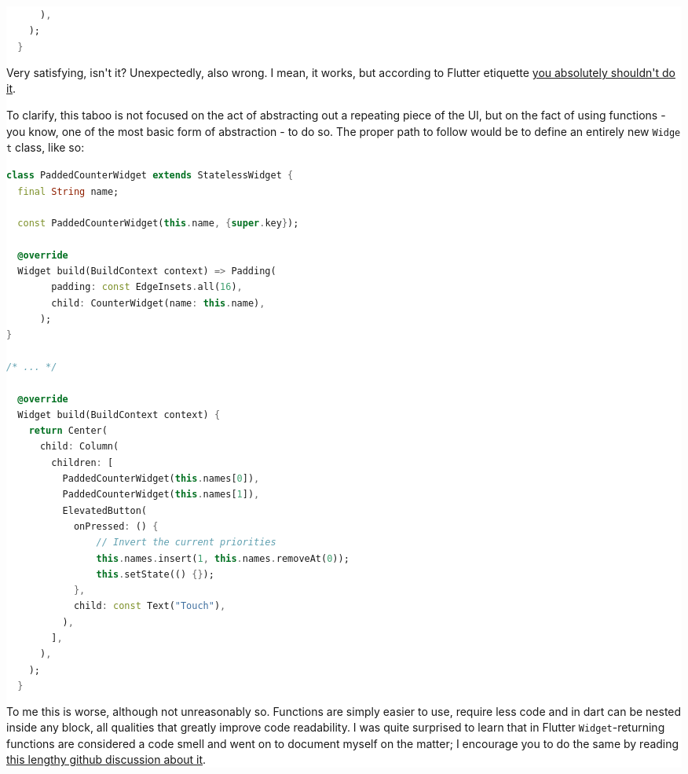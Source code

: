 ```dart
      ),
    );
  }
```

Very satisfying, isn't it? Unexpectedly, also wrong. I mean, it works, but according to Flutter etiquette [you absolutely shouldn't do it](https://www.youtube.com/watch?v=IOyq-eTRhvo). 

To clarify, this taboo is not focused on the act of abstracting out a repeating piece of the UI, but on the fact of using functions - you know, one of the most basic form of abstraction - to do so. The proper path to follow would be to define an entirely new `Widget` class, like so:

```dart
class PaddedCounterWidget extends StatelessWidget {
  final String name;

  const PaddedCounterWidget(this.name, {super.key});

  @override
  Widget build(BuildContext context) => Padding(
        padding: const EdgeInsets.all(16),
        child: CounterWidget(name: this.name),
      );
}

/* ... */

  @override
  Widget build(BuildContext context) {
    return Center(
      child: Column(
        children: [
          PaddedCounterWidget(this.names[0]),
          PaddedCounterWidget(this.names[1]),
          ElevatedButton(
            onPressed: () {
                // Invert the current priorities
                this.names.insert(1, this.names.removeAt(0));
                this.setState(() {});
            },
            child: const Text("Touch"),
          ),
        ],
      ),
    );
  }
```

To me this is worse, although not unreasonably so. Functions are simply easier to use, require less code and in dart can be nested inside any block, all qualities that greatly improve code readability. I was quite surprised to learn that in Flutter `Widget`-returning functions are considered a code smell and went on to document myself on the matter; I encourage you to do the same by reading [this lengthy github discussion about it](https://github.com/flutter/flutter/issues/19269).
